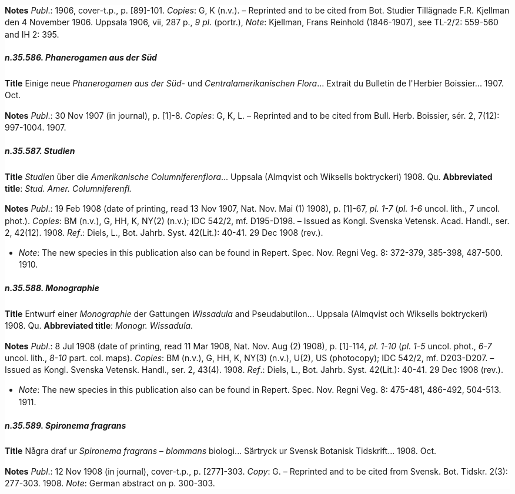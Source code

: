 **Notes**
*Publ*.: 1906, cover-t.p., p. \[89\]-101. *Copies*: G, K (n.v.). – Reprinted and to be cited from Bot. Studier Tillägnade F.R. Kjellman den 4 November 1906. Uppsala 1906, vii, 287 p., *9 pl*. (portr.), *Note*: Kjellman, Frans Reinhold (1846-1907), see TL-2/2: 559-560 and IH 2: 395.

##### n.35.586. Phanerogamen aus der Süd

**Title**
Einige neue *Phanerogamen aus der Süd*- und *Centralamerikanischen Flora*... Extrait du Bulletin de l'Herbier Boissier... 1907. Oct.

**Notes**
*Publ*.: 30 Nov 1907 (in journal), p. \[1\]-8. *Copies*: G, K, L. – Reprinted and to be cited from Bull. Herb. Boissier, sér. 2, 7(12): 997-1004. 1907.

##### n.35.587. Studien

**Title**
*Studien* über die *Amerikanische Columniferenflora*... Uppsala (Almqvist och Wiksells boktryckeri) 1908. Qu.
**Abbreviated title**: *Stud. Amer. Columniferenfl.*

**Notes**
*Publ*.: 19 Feb 1908 (date of printing, read 13 Nov 1907, Nat. Nov. Mai (1) 1908), p. \[1\]-67, *pl. 1-7* (*pl. 1-6* uncol. lith., *7* uncol. phot.). *Copies*: BM (n.v.), G, HH, K, NY(2) (n.v.); IDC 542/2, mf. D195-D198. – Issued as Kongl. Svenska Vetensk. Acad. Handl., ser. 2, 42(12). 1908.
*Ref*.: Diels, L., Bot. Jahrb. Syst. 42(Lit.): 40-41. 29 Dec 1908 (rev.).
- *Note*: The new species in this publication also can be found in Repert. Spec. Nov. Regni Veg. 8: 372-379, 385-398, 487-500. 1910.

##### n.35.588. Monographie

**Title**
Entwurf einer *Monographie* der Gattungen *Wissadula* and Pseudabutilon... Uppsala (Almqvist och Wiksells boktryckeri) 1908. Qu.
**Abbreviated title**: *Monogr. Wissadula*.

**Notes**
*Publ*.: 8 Jul 1908 (date of printing, read 11 Mar 1908, Nat. Nov. Aug (2) 1908), p. \[1\]-114, *pl. 1-10* (*pl. 1-5* uncol. phot., *6-7* uncol. lith., *8-10* part. col. maps). *Copies*: BM (n.v.), G, HH, K, NY(3) (n.v.), U(2), US (photocopy); IDC 542/2, mf. D203-D207. – Issued as Kongl. Svenska Vetensk. Handl., ser. 2, 43(4). 1908.
*Ref*.: Diels, L., Bot. Jahrb. Syst. 42(Lit.): 40-41. 29 Dec 1908 (rev.).
- *Note*: The new species in this publication also can be found in Repert. Spec. Nov. Regni Veg. 8: 475-481, 486-492, 504-513. 1911.

##### n.35.589. Spironema fragrans

**Title**
Några draf ur *Spironema fragrans* – *blommans* biologi... Särtryck ur Svensk Botanisk Tidskrift... 1908. Oct.

**Notes**
*Publ*.: 12 Nov 1908 (in journal), cover-t.p., p. \[277\]-303. *Copy*: G. – Reprinted and to be cited from Svensk. Bot. Tidskr. 2(3): 277-303. 1908.
*Note*: German abstract on p. 300-303.
